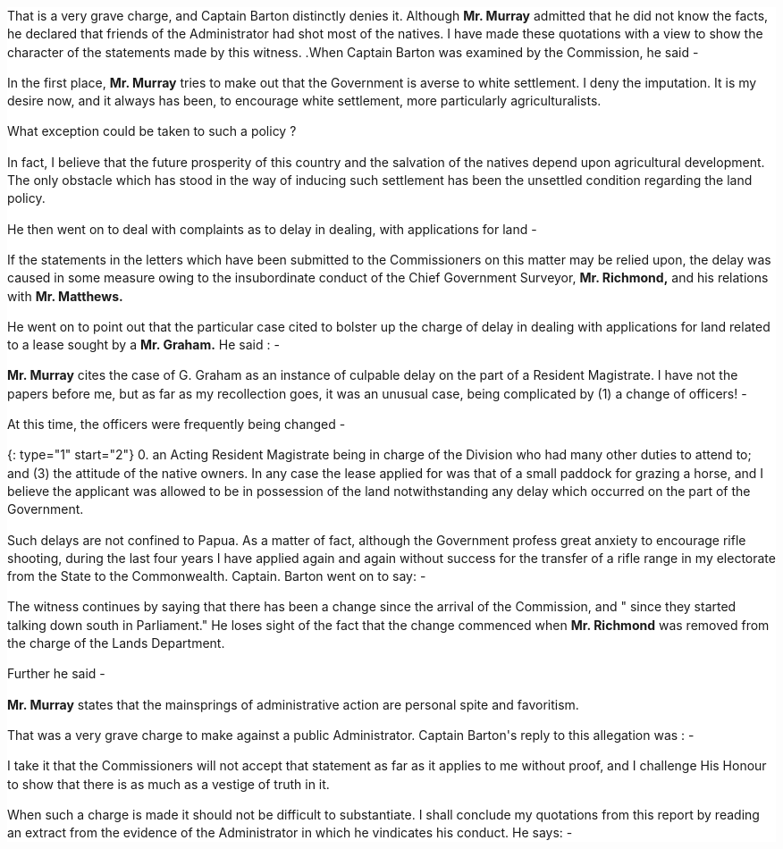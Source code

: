 That is a very grave charge, and Captain Barton distinctly denies it. Although  **Mr. Murray**  admitted that he did not know the facts, he declared that friends of the Administrator had shot most of the natives. I have made these quotations with a view to show the character of the statements made by this witness. .When Captain Barton was examined by the Commission, he said - 

In the first place,  **Mr. Murray**  tries to make out that the Government is averse to white settlement. I deny the imputation. It is my desire now, and it always has been, to encourage white settlement, more particularly agriculturalists. 

What exception could be taken to such a policy ? 

In fact, I believe that the future prosperity of this country and the salvation of the natives depend upon agricultural development. The only obstacle which has stood in the way of inducing such settlement has been the unsettled condition regarding the land policy. 

He then went on to deal with complaints as to delay in dealing, with applications for land - 

If the statements in the letters which have been submitted to the Commissioners on this matter may be relied upon, the delay was caused in some measure owing to the insubordinate conduct of the Chief Government Surveyor,  **Mr. Richmond,**  and his relations with  **Mr. Matthews.** 

He went on to point out that the particular case cited to bolster up the charge of delay in dealing with applications for land related to a lease sought by a  **Mr. Graham.**  He said : - 


 **Mr. Murray** cites the case of G. Graham as an instance of culpable delay on the part of a Resident Magistrate. I have not the papers before me, but as far as my recollection goes, it was an unusual case, being complicated by (1) a change of officers! - 

At this time, the officers were frequently being changed - 

{: type="1" start="2"}
0. an Acting Resident Magistrate being in charge of the Division who had many other duties to attend to; and (3) the attitude of the native owners. In any case the lease applied for was that of a small paddock for grazing a horse, and I believe the applicant was allowed to be in possession of the land notwithstanding any delay which occurred on the part of the Government. 

Such delays are not confined to Papua. As a matter of fact, although the Government profess great anxiety to encourage rifle shooting, during the last four years I have applied again and again without success for the transfer of a rifle range in my electorate from the State to the Commonwealth. Captain. Barton went on to say: - 

The witness continues by saying that there has been a change since the arrival of the Commission, and " since they started talking down south in Parliament." He loses sight of the fact that the change commenced when  **Mr. Richmond**  was removed from the charge of the Lands Department. 

Further  he said - 


 **Mr. Murray** states that the mainsprings of administrative action are personal spite and favoritism. 

That was a very grave charge to make against a public Administrator. Captain Barton's reply to this allegation was : - 

I take it that the Commissioners will not accept that statement as far as it applies to me without proof, and I challenge His Honour to show that there is as much as a vestige of truth in it. 

When such a charge is made it should not be difficult to substantiate. I shall conclude my quotations from this report by reading an extract from the evidence of the Administrator in which he vindicates his conduct. He says: - 
